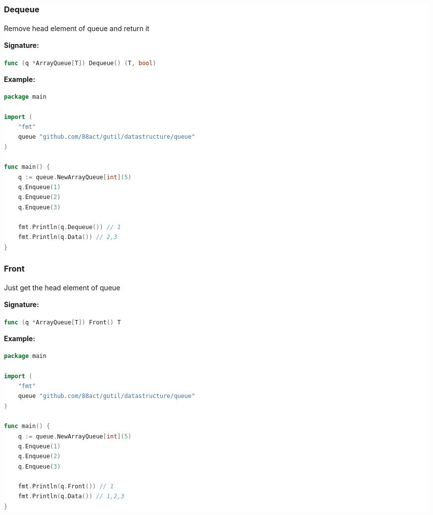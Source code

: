 


### <span id="ArrayQueue_Dequeue">Dequeue</span>
<p>Remove head element of queue and return it</p>

<b>Signature:</b>

```go
func (q *ArrayQueue[T]) Dequeue() (T, bool)
```
<b>Example:</b>

```go
package main

import (
    "fmt"
    queue "github.com/88act/gutil/datastructure/queue"
)

func main() {
    q := queue.NewArrayQueue[int](5)
    q.Enqueue(1)
    q.Enqueue(2)
    q.Enqueue(3)

    fmt.Println(q.Dequeue()) // 1
    fmt.Println(q.Data()) // 2,3
}
```




### <span id="ArrayQueue_Front">Front</span>
<p>Just get the head element of queue</p>

<b>Signature:</b>

```go
func (q *ArrayQueue[T]) Front() T
```
<b>Example:</b>

```go
package main

import (
    "fmt"
    queue "github.com/88act/gutil/datastructure/queue"
)

func main() {
    q := queue.NewArrayQueue[int](5)
    q.Enqueue(1)
    q.Enqueue(2)
    q.Enqueue(3)

    fmt.Println(q.Front()) // 1
    fmt.Println(q.Data()) // 1,2,3
}
```
